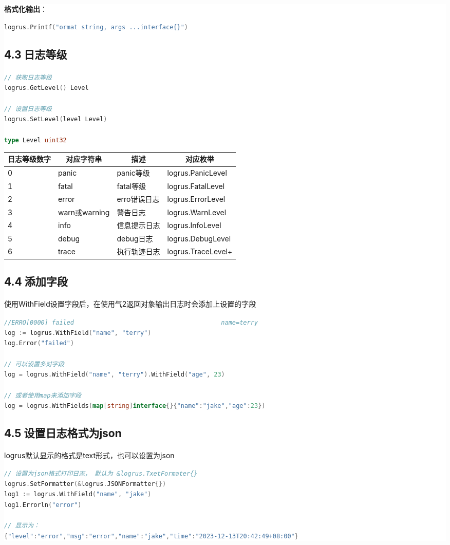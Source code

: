 **格式化输出**：
```go
logrus.Printf("ormat string, args ...interface{}")
```

## 4.3 日志等级
```go
// 获取日志等级
logrus.GetLevel() Level

// 设置日志等级
logrus.SetLevel(level Level)

type Level uint32
```
|日志等级数字|对应字符串|描述|对应枚举|
|-----------|---------|----|-------|
|0|panic|panic等级|logrus.PanicLevel|
|1|fatal|fatal等级|logrus.FatalLevel|
|2|error|erro错误日志|logrus.ErrorLevel|
|3|warn或warning|警告日志|logrus.WarnLevel|
|4|info|信息提示日志|logrus.InfoLevel|
|5|debug|debug日志|logrus.DebugLevel|
|6|trace|执行轨迹日志|logrus.TraceLevel+|

## 4.4 添加字段
使用WithField设置字段后，在使用气2返回对象输出日志时会添加上设置的字段
```go
//ERRO[0000] failed                                        name=terry
log := logrus.WithField("name", "terry")
log.Error("failed")

// 可以设置多对字段
log = logrus.WithField("name", "terry").WithField("age", 23)

// 或者使用map来添加字段
log = logrus.WithFields(map[string]interface{}{"name":"jake","age":23})
```

## 4.5 设置日志格式为json
logrus默认显示的格式是text形式，也可以设置为json
```go
// 设置为json格式打印日志， 默认为 &logrus.TxetFormater{}
logrus.SetFormatter(&logrus.JSONFormatter{})
log1 := logrus.WithField("name", "jake")
log1.Errorln("error")

// 显示为：
{"level":"error","msg":"error","name":"jake","time":"2023-12-13T20:42:49+08:00"}
```
